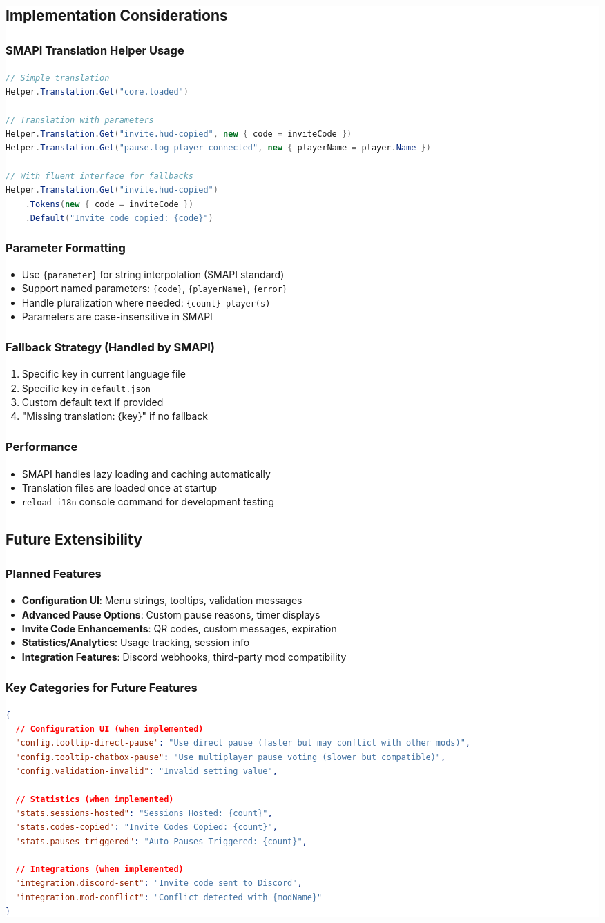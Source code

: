 ## Implementation Considerations

### SMAPI Translation Helper Usage
```csharp
// Simple translation
Helper.Translation.Get("core.loaded")

// Translation with parameters
Helper.Translation.Get("invite.hud-copied", new { code = inviteCode })
Helper.Translation.Get("pause.log-player-connected", new { playerName = player.Name })

// With fluent interface for fallbacks
Helper.Translation.Get("invite.hud-copied")
    .Tokens(new { code = inviteCode })
    .Default("Invite code copied: {code}")
```

### Parameter Formatting
- Use `{parameter}` for string interpolation (SMAPI standard)
- Support named parameters: `{code}`, `{playerName}`, `{error}`
- Handle pluralization where needed: `{count} player(s)`
- Parameters are case-insensitive in SMAPI

### Fallback Strategy (Handled by SMAPI)
1. Specific key in current language file
2. Specific key in `default.json`
3. Custom default text if provided
4. "Missing translation: {key}" if no fallback

### Performance
- SMAPI handles lazy loading and caching automatically
- Translation files are loaded once at startup
- `reload_i18n` console command for development testing

## Future Extensibility

### Planned Features
- **Configuration UI**: Menu strings, tooltips, validation messages
- **Advanced Pause Options**: Custom pause reasons, timer displays  
- **Invite Code Enhancements**: QR codes, custom messages, expiration
- **Statistics/Analytics**: Usage tracking, session info
- **Integration Features**: Discord webhooks, third-party mod compatibility

### Key Categories for Future Features
```json
{
  // Configuration UI (when implemented)
  "config.tooltip-direct-pause": "Use direct pause (faster but may conflict with other mods)",
  "config.tooltip-chatbox-pause": "Use multiplayer pause voting (slower but compatible)",
  "config.validation-invalid": "Invalid setting value",
  
  // Statistics (when implemented)  
  "stats.sessions-hosted": "Sessions Hosted: {count}",
  "stats.codes-copied": "Invite Codes Copied: {count}",
  "stats.pauses-triggered": "Auto-Pauses Triggered: {count}",
  
  // Integrations (when implemented)
  "integration.discord-sent": "Invite code sent to Discord",
  "integration.mod-conflict": "Conflict detected with {modName}"
}
```
